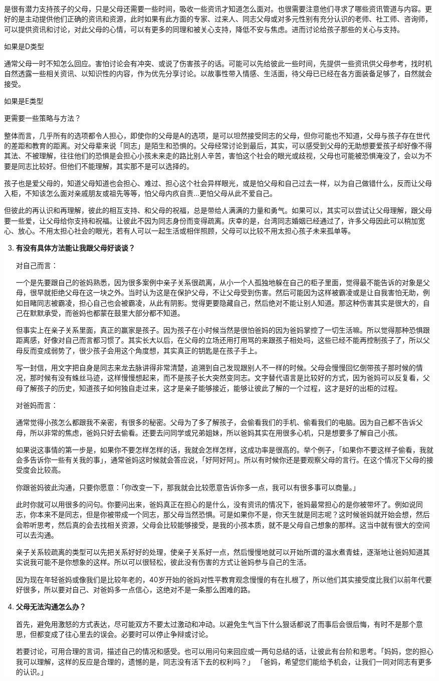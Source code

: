    是很有潜力支持孩子的父母，只是父母还需要一些时间，吸收一些资讯才知道怎么面对。也很需要注意他们寻求了哪些资讯管道与内容。更好的是主动提供他们正确的资讯和资源，此时如果有此方面的专家、过来人、同志父母或对多元性别有充分认识的老师、社工师、咨询师，可以提供资讯和讨论，对此父母的心情，可以有更多的同理和被关心支持，降低不安与焦虑。进而讨论给孩子那些的关心与支持。
   
   如果是D类型
   
   通常父母一时不知怎么回应。害怕讨论会有冲突、或说了伤害孩子的话。可能可以先给彼此一些时间，先提供一些资讯供父母参考，找时机自然透露一些相关资讯、以知识性的内容，作为优先分享讨论。以故事性带入情感、生活面，待父母已已经在各方面装备足够了，自然就会接受。
   
   如果是E类型
   
   更需要一些策略与方法？

   整体而言，几乎所有的选项都令人担心，即使你的父母是A的选项，是可以坦然接受同志的父母，但你可能也不知道，父母与孩子存在世代的差距和教育的距离。对父母辈来说「同志」是陌生和恐惧的。父母经常讨论到最后，其实，可以感受到父母的无助想要爱孩子却好像不得其法、不被理解，往往他们的恐惧是会担心小孩未来走的路比别人辛苦，害怕这个社会的眼光或歧视，父母也可能被恐惧淹没了，会以为不要是同志比较好。但他们不能理解，其实那不是可以选择的。
   
   孩子也是爱父母的，知道父母知道也会担心、难过、担心这个社会异样眼光，或是怕父母和自己过去一样，以为自己做错什么，反而让父母入柜，不知该怎么面对亲戚朋友或祖先等等，怕父母内疚自责…更怕父母从此不爱自己。
   
   但彼此的再认识和再理解，彼此的相互支持、和父母的祝福，总是带给人满满的力量和勇气。如果可以，其实可以尝试让父母理解，跟父母要一些爱，让父母给你支持和祝福。让彼此不因为同志身份而变得疏离。庆幸的是，台湾同志婚姻已经通过了，许多父母因此可以稍加宽心、放心。不用太担心社会的眼光，若有人可以一起生活或相伴照顾，父母可以比较不用太担心孩子未来孤单等。

3. **有没有具体方法能让我跟父母好谈谈？**

   对自己而言：
   
   一个是先要跟自己的爸妈熟悉，因为很多案例中亲子关系很疏离，从小一个人孤独地躲在自己的柜子里面，觉得最不能告诉的对象是父母，很早就拒绝父母在这一块之外。当时认为这是在保护父母，不让父母受到伤害。然后可能因为这样被霸凌或是让自我害怕无助，例如目睹同志被霸凌，担心自己也会被霸凌，从此有阴影。觉得更要隐藏自己，然后绝对不能让别人知道。那这种伤害其实是很大的，自己在默默承受，而爸妈也都蒙在鼓里大部分都不知道。
   
   但事实上在亲子关系里面，真正的赢家是孩子。因为孩子在小时候当然是很怕爸妈的因为爸妈掌控了一切生活嘛。所以觉得那种恐惧跟距离感，好像对自己而言都习惯了。其实长大以后，在父母的立场还用打用骂的来跟孩子相处吗，这些已经不能再控制孩子了，所以父母反而变成弱势了，很少孩子会用这个角度想，其实真正的钥匙是在孩子手上。
   
   写一封信，用文字把自身是同志来龙去脉讲得非常清楚，追溯到自己发现跟别人不一样的时候。父母会慢慢回忆倒带孩子那时候的情况，那时候有没有蛛丝马迹，这样慢慢想起来，而不是孩子长大突然变同志。文字替代语言是比较好的方式，因为爸妈可以反复看，父母了解孩子的历史，知道孩子如何独自走过来，这才是亲子能够接近，能够让彼此了解的一个过程，这才是好的出柜的过程。
   
   对爸妈而言：
   
   通常觉得小孩怎么都跟我不亲密，有很多的秘密。父母为了多了解孩子，会偷看我们的手机、偷看我们的电脑。因为自己都不告诉父母，所以非常的焦虑，爸妈只好去偷看。还要去问同学或兄弟姐妹，所以爸妈其实在用很多心机，只是想要多了解自己小孩。
   
   如果说这事情的第一步是，如果你不要怎样怎样的话，我就会怎样怎样，这成功率是很高的。举个例子，「如果你不要这样子偷看，我就会多告诉你一些有关我的事」，通常爸妈这时候就会答应说，「好阿好阿」。所以有时候你还是要观察父母的言行。在这个情况下父母的接受度会比较高。
   
   你跟爸妈彼此沟通，只要你愿意：「你改变一下，那我就会比较愿意告诉你多一点，我可以有很多事可以商量。」
   
   此时你就可以用很多的问句。你要问出来，爸妈真正在担心的是什么，没有资讯的情况下，爸妈最常担心的是你被带坏了。例如说同志，你本来不是同志，但是你被带成一个同志，那父母当然恐惧。可是如果你不是，你天生就是同志呢？这时候爸妈就开始会想，然后会聆听思考，然后真的会去找相关资源，父母会比较能够接受，是我的小孩本质，就不是父母自己想象的那样。这当中就有很大的空间可以去沟通。
   
   亲子关系较疏离的类型可以先把关系好好的处理，使亲子关系好一点，然后慢慢地就可以开始所谓的温水煮青蛙，逐渐地让爸妈知道其实说我可能不是你想象的这样。所以可以很轻松，彼此没有伤害的方式让爸妈参与自己的生活。
   
   因为现在年轻爸妈或像我们是比较年老的，40岁开始的爸妈对性平教育观念慢慢的有在扎根了，所以他们其实接受度比我们以前年代要好很多，所以要对自己、对爸妈多一点信心，这绝对不是一条那么困难的路。

4. **父母无法沟通怎么办？**

   首先，避免用激怒的方式表达，尽可能双方不要太过激动和冲动。以避免生气当下什么狠话都说了而事后会很后悔，有时不是那个意思，但都变成了往心里去的误会。必要时可以停止争辩或讨论。
   
   若要讨论，可用合理的言词，描述自己的情况和感受。也可以用问句来回应或一两句总结的话，让彼此有台阶和思考。「妈妈，您的担心我可以理解，这样的反应是合理的，遗憾的是，同志没有活下去的权利吗？」 「爸妈，希望您们能给予机会，让我们一同对同志有更多的认识。」
